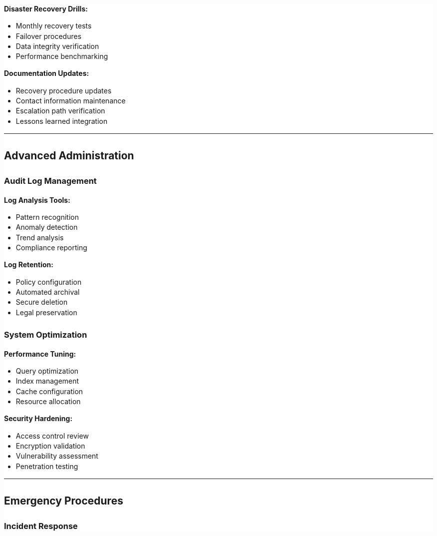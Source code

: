 **Disaster Recovery Drills:**

- Monthly recovery tests
- Failover procedures
- Data integrity verification
- Performance benchmarking

**Documentation Updates:**

- Recovery procedure updates
- Contact information maintenance
- Escalation path verification
- Lessons learned integration

---

## Advanced Administration

### Audit Log Management

**Log Analysis Tools:**

- Pattern recognition
- Anomaly detection
- Trend analysis
- Compliance reporting

**Log Retention:**

- Policy configuration
- Automated archival
- Secure deletion
- Legal preservation

### System Optimization

**Performance Tuning:**

- Query optimization
- Index management
- Cache configuration
- Resource allocation

**Security Hardening:**

- Access control review
- Encryption validation
- Vulnerability assessment
- Penetration testing

---

## Emergency Procedures

### Incident Response
